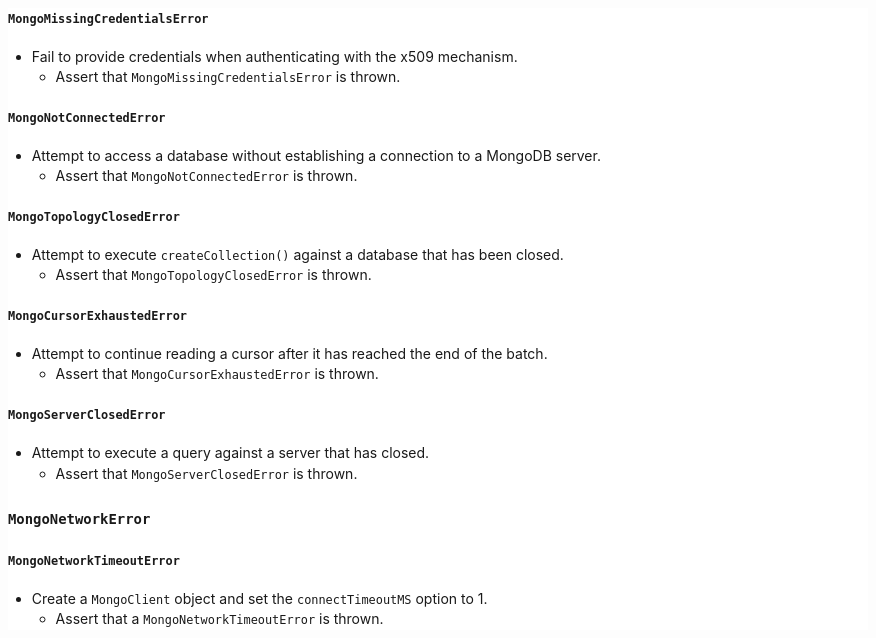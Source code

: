 #### `MongoMissingCredentialsError`

- Fail to provide credentials when authenticating with the x509 mechanism.
  - Assert that `MongoMissingCredentialsError` is thrown.

#### `MongoNotConnectedError`

- Attempt to access a database without establishing a connection to a MongoDB server.
  - Assert that `MongoNotConnectedError` is thrown.

#### `MongoTopologyClosedError`

- Attempt to execute `createCollection()` against a database that has been closed.
  - Assert that `MongoTopologyClosedError` is thrown.

#### `MongoCursorExhaustedError`

- Attempt to continue reading a cursor after it has reached the end of the batch.
  - Assert that `MongoCursorExhaustedError` is thrown.

#### `MongoServerClosedError`

- Attempt to execute a query against a server that has closed.
  - Assert that `MongoServerClosedError` is thrown.

### `MongoNetworkError`

#### `MongoNetworkTimeoutError`

- Create a `MongoClient` object and set the `connectTimeoutMS` option to 1.
  - Assert that a `MongoNetworkTimeoutError` is thrown.
